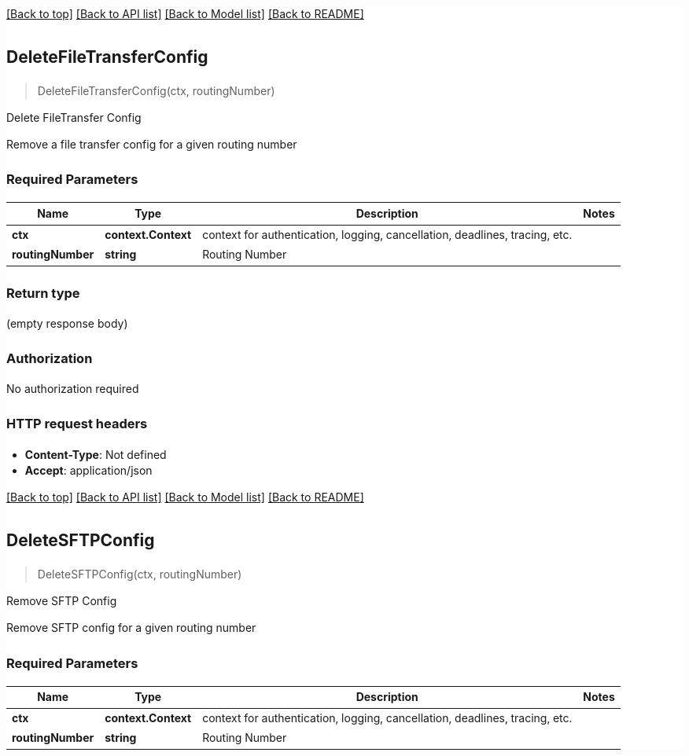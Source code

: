 [[Back to top]](#) [[Back to API list]](../README.md#documentation-for-api-endpoints)
[[Back to Model list]](../README.md#documentation-for-models)
[[Back to README]](../README.md)


## DeleteFileTransferConfig

> DeleteFileTransferConfig(ctx, routingNumber)

Delete FileTransfer Config

Remove a file transfer config for a given routing number

### Required Parameters


Name | Type | Description  | Notes
------------- | ------------- | ------------- | -------------
**ctx** | **context.Context** | context for authentication, logging, cancellation, deadlines, tracing, etc.
**routingNumber** | **string**| Routing Number | 

### Return type

 (empty response body)

### Authorization

No authorization required

### HTTP request headers

- **Content-Type**: Not defined
- **Accept**: application/json

[[Back to top]](#) [[Back to API list]](../README.md#documentation-for-api-endpoints)
[[Back to Model list]](../README.md#documentation-for-models)
[[Back to README]](../README.md)


## DeleteSFTPConfig

> DeleteSFTPConfig(ctx, routingNumber)

Remove SFTP Config

Remove SFTP config for a given routing number

### Required Parameters


Name | Type | Description  | Notes
------------- | ------------- | ------------- | -------------
**ctx** | **context.Context** | context for authentication, logging, cancellation, deadlines, tracing, etc.
**routingNumber** | **string**| Routing Number | 
